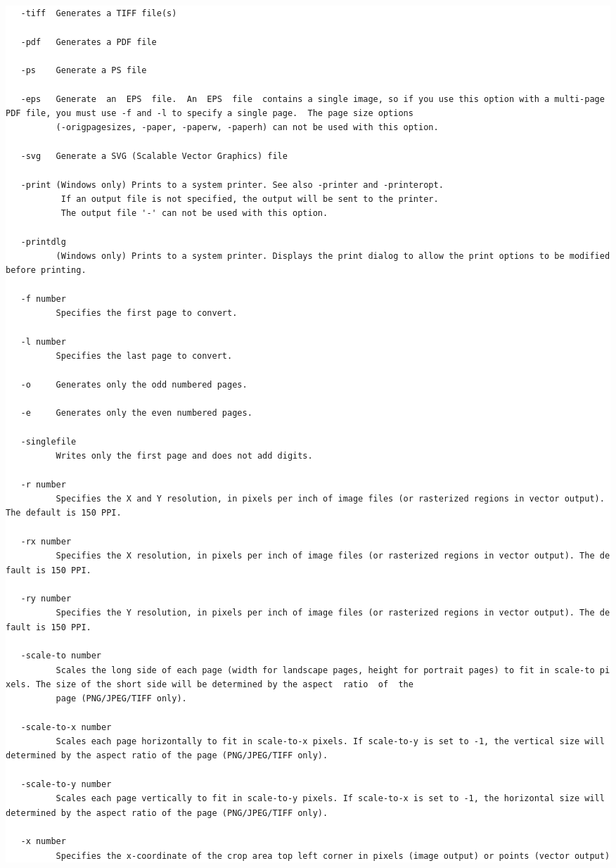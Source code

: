        -tiff  Generates a TIFF file(s)

       -pdf   Generates a PDF file

       -ps    Generate a PS file

       -eps   Generate  an  EPS  file.  An  EPS  file  contains a single image, so if you use this option with a multi-page PDF file, you must use -f and -l to specify a single page.  The page size options
              (-origpagesizes, -paper, -paperw, -paperh) can not be used with this option.

       -svg   Generate a SVG (Scalable Vector Graphics) file

       -print (Windows only) Prints to a system printer. See also -printer and -printeropt.
               If an output file is not specified, the output will be sent to the printer.
               The output file '-' can not be used with this option.

       -printdlg
              (Windows only) Prints to a system printer. Displays the print dialog to allow the print options to be modified before printing.

       -f number
              Specifies the first page to convert.

       -l number
              Specifies the last page to convert.

       -o     Generates only the odd numbered pages.

       -e     Generates only the even numbered pages.

       -singlefile
              Writes only the first page and does not add digits.

       -r number
              Specifies the X and Y resolution, in pixels per inch of image files (or rasterized regions in vector output). The default is 150 PPI.

       -rx number
              Specifies the X resolution, in pixels per inch of image files (or rasterized regions in vector output). The default is 150 PPI.

       -ry number
              Specifies the Y resolution, in pixels per inch of image files (or rasterized regions in vector output). The default is 150 PPI.

       -scale-to number
              Scales the long side of each page (width for landscape pages, height for portrait pages) to fit in scale-to pixels. The size of the short side will be determined by the aspect  ratio  of  the
              page (PNG/JPEG/TIFF only).

       -scale-to-x number
              Scales each page horizontally to fit in scale-to-x pixels. If scale-to-y is set to -1, the vertical size will determined by the aspect ratio of the page (PNG/JPEG/TIFF only).

       -scale-to-y number
              Scales each page vertically to fit in scale-to-y pixels. If scale-to-x is set to -1, the horizontal size will determined by the aspect ratio of the page (PNG/JPEG/TIFF only).

       -x number
              Specifies the x-coordinate of the crop area top left corner in pixels (image output) or points (vector output)

